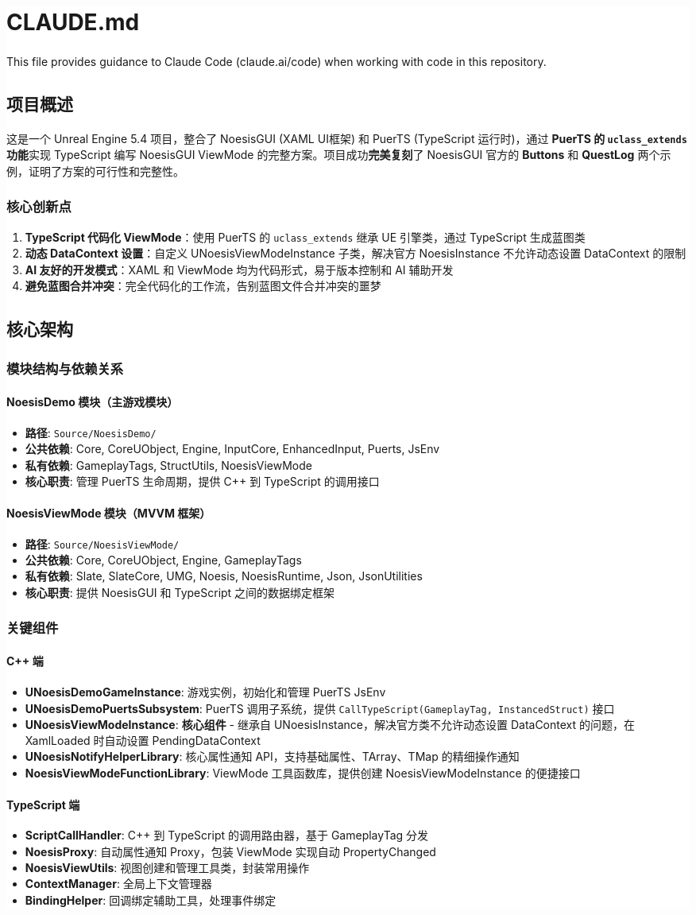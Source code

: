 # CLAUDE.md

This file provides guidance to Claude Code (claude.ai/code) when working with code in this repository.

## 项目概述

这是一个 Unreal Engine 5.4 项目，整合了 NoesisGUI (XAML UI框架) 和 PuerTS (TypeScript 运行时)，通过 **PuerTS 的 `uclass_extends` 功能**实现 TypeScript 编写 NoesisGUI ViewMode 的完整方案。项目成功**完美复刻**了 NoesisGUI 官方的 **Buttons** 和 **QuestLog** 两个示例，证明了方案的可行性和完整性。

### 核心创新点

1. **TypeScript 代码化 ViewMode**：使用 PuerTS 的 `uclass_extends` 继承 UE 引擎类，通过 TypeScript 生成蓝图类
2. **动态 DataContext 设置**：自定义 UNoesisViewModeInstance 子类，解决官方 NoesisInstance 不允许动态设置 DataContext 的限制
3. **AI 友好的开发模式**：XAML 和 ViewMode 均为代码形式，易于版本控制和 AI 辅助开发
4. **避免蓝图合并冲突**：完全代码化的工作流，告别蓝图文件合并冲突的噩梦

## 核心架构

### 模块结构与依赖关系

#### NoesisDemo 模块（主游戏模块）
- **路径**: `Source/NoesisDemo/`
- **公共依赖**: Core, CoreUObject, Engine, InputCore, EnhancedInput, Puerts, JsEnv
- **私有依赖**: GameplayTags, StructUtils, NoesisViewMode
- **核心职责**: 管理 PuerTS 生命周期，提供 C++ 到 TypeScript 的调用接口

#### NoesisViewMode 模块（MVVM 框架）
- **路径**: `Source/NoesisViewMode/`
- **公共依赖**: Core, CoreUObject, Engine, GameplayTags
- **私有依赖**: Slate, SlateCore, UMG, Noesis, NoesisRuntime, Json, JsonUtilities
- **核心职责**: 提供 NoesisGUI 和 TypeScript 之间的数据绑定框架

### 关键组件

#### C++ 端
- **UNoesisDemoGameInstance**: 游戏实例，初始化和管理 PuerTS JsEnv
- **UNoesisDemoPuertsSubsystem**: PuerTS 调用子系统，提供 `CallTypeScript(GameplayTag, InstancedStruct)` 接口
- **UNoesisViewModeInstance**: **核心组件** - 继承自 UNoesisInstance，解决官方类不允许动态设置 DataContext 的问题，在 XamlLoaded 时自动设置 PendingDataContext
- **UNoesisNotifyHelperLibrary**: 核心属性通知 API，支持基础属性、TArray、TMap 的精细操作通知
- **NoesisViewModeFunctionLibrary**: ViewMode 工具函数库，提供创建 NoesisViewModeInstance 的便捷接口

#### TypeScript 端
- **ScriptCallHandler**: C++ 到 TypeScript 的调用路由器，基于 GameplayTag 分发
- **NoesisProxy**: 自动属性通知 Proxy，包装 ViewMode 实现自动 PropertyChanged
- **NoesisViewUtils**: 视图创建和管理工具类，封装常用操作
- **ContextManager**: 全局上下文管理器
- **BindingHelper**: 回调绑定辅助工具，处理事件绑定
